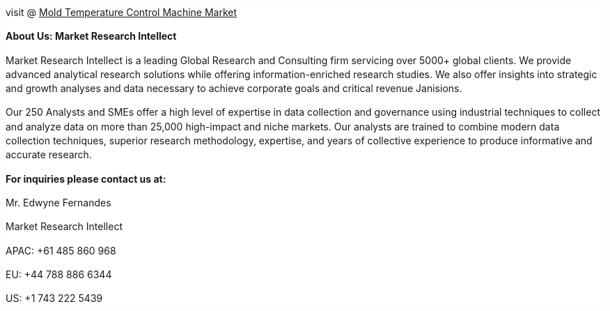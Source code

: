 visit&nbsp;@</strong>&nbsp;</span><span class="font-[700]"><a href="https://www.marketresearchintellect.com/product/mold-temperature-control-machine-market/?utm_source=Linkedin&utm_medium=046" target="_blank" data-tracking-control-name="article-ssr-frontend-pulse_little-text-block" data-tracking-will-navigate="" data-test-link="">Mold Temperature Control Machine Market</a></span></p><p><strong><span class="font-[700]">About Us: Market Research Intellect</span></strong></p><p><span class="">Market Research Intellect is a leading Global Research and Consulting firm servicing over 5000+ global clients. We provide advanced analytical research solutions while offering information-enriched research studies.&nbsp;</span>We also offer insights into strategic and growth analyses and data necessary to achieve corporate goals and critical revenue Janisions.</p><p><span class="">Our 250 Analysts and SMEs offer a high level of expertise in data collection and governance using industrial techniques to collect and analyze data on more than 25,000 high-impact and niche markets. Our analysts are trained to combine modern data collection techniques, superior research methodology, expertise, and years of collective experience to produce informative and accurate research.</span></p><p><strong>For inquiries please contact us at:</strong></p><p>Mr. Edwyne Fernandes</p><p>Market Research Intellect</p><p>APAC: +61 485 860 968</p><p>EU: +44 788 886 6344</p><p>US: +1 743 222 5439</p>
